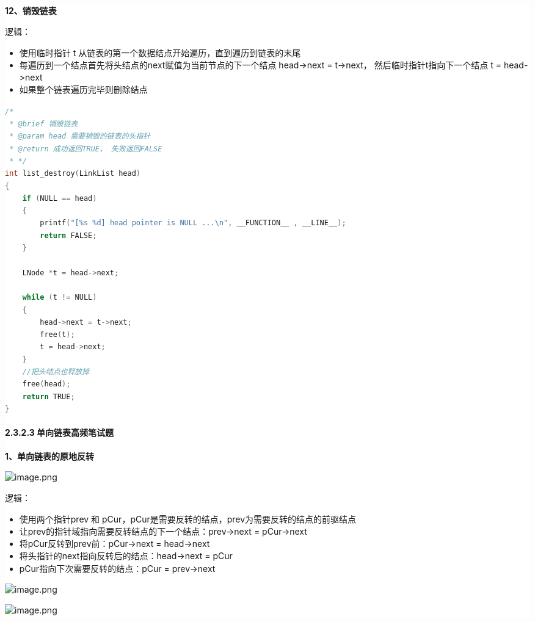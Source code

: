 **12、销毁链表**

逻辑：

* 使用临时指针 t 从链表的第一个数据结点开始遍历，直到遍历到链表的末尾
* 每遍历到一个结点首先将头结点的next赋值为当前节点的下一个结点  head->next = t->next， 然后临时指针t指向下一个结点  t = head->next
* 如果整个链表遍历完毕则删除结点

```c
/*
 * @brief 销毁链表
 * @param head 需要销毁的链表的头指针
 * @return 成功返回TRUE， 失败返回FALSE
 * */
int list_destroy(LinkList head)
{
    if (NULL == head)
    {
        printf("[%s %d] head pointer is NULL ...\n", __FUNCTION__ , __LINE__);
        return FALSE;
    }

    LNode *t = head->next;

    while (t != NULL)
    {
        head->next = t->next;
        free(t);
        t = head->next;
    }
    //把头结点也释放掉
    free(head);
    return TRUE;
}
```

#### 2.3.2.3 单向链表高频笔试题

**1、单向链表的原地反转**

![image.png](https://fynotefile.oss-cn-zhangjiakou.aliyuncs.com/fynote/fyfile/402/1647868205089/9c321baaf14e4b6a8907105e77108178.png)

逻辑：

* 使用两个指针prev 和 pCur，pCur是需要反转的结点，prev为需要反转的结点的前驱结点
* 让prev的指针域指向需要反转结点的下一个结点：prev->next = pCur->next
* 将pCur反转到prev前：pCur->next = head->next
* 将头指针的next指向反转后的结点：head->next = pCur
* pCur指向下次需要反转的结点：pCur = prev->next

![image.png](https://fynotefile.oss-cn-zhangjiakou.aliyuncs.com/fynote/fyfile/402/1647868205089/f9750b5488044bc089c8c783d649f252.png)

![image.png](https://fynotefile.oss-cn-zhangjiakou.aliyuncs.com/fynote/fyfile/402/1647868205089/17e075495c034f6e9ebeb8ae6a3519ef.png)
